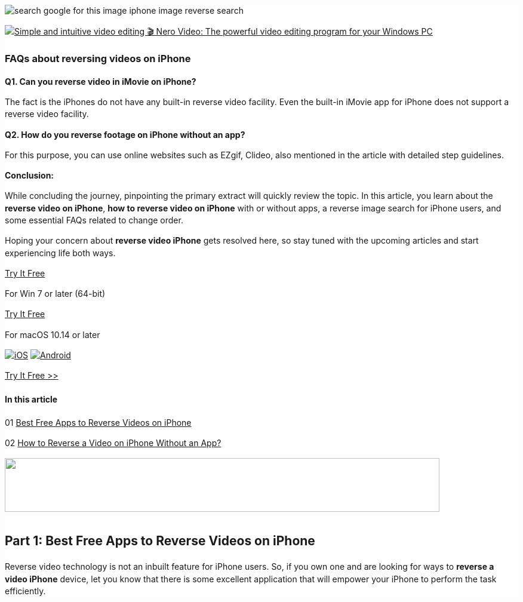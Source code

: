 ![search google for this image iphone image reverse search](https://images.wondershare.com/filmora/article-images/search-google-for-this-image-iphone-image-reverse-search.jpg)


<a href="https://store.nero.com/order/checkout.php?PRODS=42296685&QTY=1&AFFILIATE=108875&CART=1"><img src="http://cdnwww.nero.com/nero-com-wAssets/img/banners/2022/video-pp/ScreenshotSlider/Nero-Video-Advanced-editing.JPG" border="0">Simple and intuitive video editing
🎬 Nero Video:
The powerful video editing program for your Windows PC</a>

### **FAQs about reversing videos on iPhone**

**Q1\. Can you reverse video in iMovie on iPhone?**

The fact is the iPhones do not have any built-in reverse video facility. Even the built-in iMovie app for iPhone does not support a reverse video facility.

**Q2\. How do you reverse footage on iPhone without an app?**

For this purpose, you can use online websites such as EZgif, Clideo, also mentioned in the article with detailed step guidelines.

**Conclusion:**

While concluding the journey, pinpointing the primary extract will quickly review the topic. In this article, you learn about the **reverse video on iPhone**, **how to reverse video on iPhone** with or without apps, a reverse image search for iPhone users, and some essential FAQs related to change order.

Hoping your concern about **reverse video iPhone** gets resolved here, so stay tuned with the upcoming articles and start experiencing life both ways.

[Try It Free](https://tools.techidaily.com/wondershare/filmora/download/)

For Win 7 or later (64-bit)

[Try It Free](https://tools.techidaily.com/wondershare/filmora/download/)

For macOS 10.14 or later




[![iOS](https://images.wondershare.com/assets/images-common/badges-apple.svg)](https://app.adjust.com/w06dr6m%5F19za1f6) [![Android](https://images.wondershare.com/assets/images-common/badges-google.svg) ](https://app.adjust.com/w06dr6m%5F19za1f6)

[Try It Free >>](https://tools.techidaily.com/wondershare/filmora/download/)

#### In this article

01 [Best Free Apps to Reverse Videos on iPhone](#part1)

02 [How to Reverse a Video on iPhone Without an App?](#part2)


<a href="https://arkmc.pxf.io/c/5597632/427477/5172" target="_top" id="427477"><img src="//a.impactradius-go.com/display-ad/5172-427477" border="0" alt="" width="728" height="90"/></a><img height="0" width="0" src="https://arkmc.pxf.io/i/5597632/427477/5172" style="position:absolute;visibility:hidden;" border="0" />

## Part 1: Best Free Apps to Reverse Videos on iPhone

Reverse video technology is not an inbuilt feature for iPhone users. So, if you own one and are looking for ways to **reverse a video iPhone** device, let you know that there is some excellent application that will empower your iPhone to perform the task efficiently.
